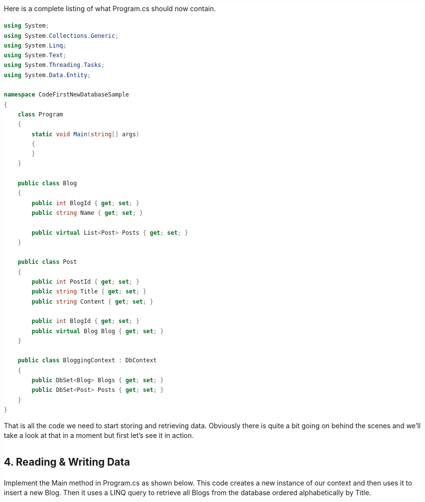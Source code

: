 Here is a complete listing of what Program.cs should now contain.

``` csharp
using System;
using System.Collections.Generic;
using System.Linq;
using System.Text;
using System.Threading.Tasks;
using System.Data.Entity;

namespace CodeFirstNewDatabaseSample
{
    class Program
    {
        static void Main(string[] args)
        {
        }
    }

    public class Blog
    {
        public int BlogId { get; set; }
        public string Name { get; set; }

        public virtual List<Post> Posts { get; set; }
    }

    public class Post
    {
        public int PostId { get; set; }
        public string Title { get; set; }
        public string Content { get; set; }

        public int BlogId { get; set; }
        public virtual Blog Blog { get; set; }
    }

    public class BloggingContext : DbContext
    {
        public DbSet<Blog> Blogs { get; set; }
        public DbSet<Post> Posts { get; set; }
    }
}
```

That is all the code we need to start storing and retrieving data. Obviously there is quite a bit going on behind the scenes and we’ll take a look at that in a moment but first let’s see it in action.

## 4. Reading & Writing Data

Implement the Main method in Program.cs as shown below. This code creates a new instance of our context and then uses it to insert a new Blog. Then it uses a LINQ query to retrieve all Blogs from the database ordered alphabetically by Title.
